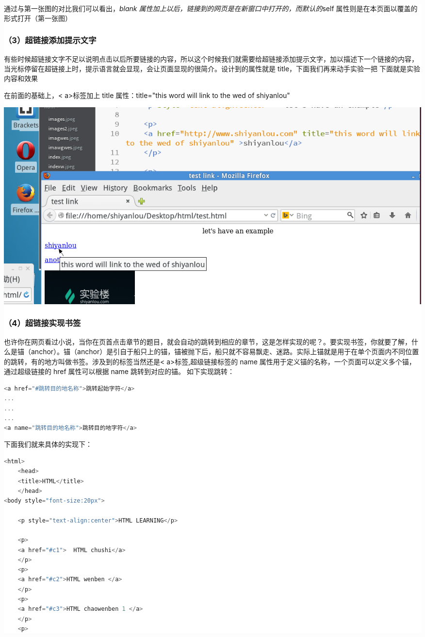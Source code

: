 通过与第一张图的对比我们可以看出，*blank 属性加上以后，链接到的网页是在新窗口中打开的，而默认的*self 属性则是在本页面以覆盖的形式打开（第一张图）

### **（3）超链接添加提示文字**

有些时候超链接文字不足以说明点击以后所要链接的内容，所以这个时候我们就需要给超链接添加提示文字，加以描述下一个链接的内容，当光标停留在超链接上时，提示语言就会显现，会让页面显现的很简介。设计到的属性就是 title，下面我们再来动手实验一把 下面就是实验内容和效果

在前面的基础上，< a>标签加上 title 属性：title="this word will link to the wed of shiyanlou"

![图片描述信息](img/userid20407labid120time1423452041430.jpg)

### **（4）超链接实现书签**

也许你在网页看过小说，当你在页首点击章节的题目，就会自动的跳转到相应的章节，这是怎样实现的呢？。要实现书签，你就要了解，什么是锚（anchor）。锚（anchor）是引自于船只上的锚，锚被抛下后，船只就不容易飘走、迷路。实际上锚就是用于在单个页面内不同位置的跳转，有的地方叫做书签。涉及到的标签当然还是< a>标签,超级链接标签的 name 属性用于定义锚的名称，一个页面可以定义多个锚，通过超级链接的 href 属性可以根据 name 跳转到对应的锚。 如下实现跳转：

```js
<a href="#跳转目的地名称">跳转起始字符</a>
...
...
...
<a name="跳转目的地名称">跳转目的地字符</a> 
```

下面我们就来具体的实现下：

```js
<html>
    <head>
    <title>HTML</title>  
    </head>  
<body style="font-size:20px">

    <p style="text-align:center">HTML LEARNING</p>

    <p>
    <a href="#c1">  HTML chushi</a>
    </p>
    <p>
    <a href="#c2">HTML wenben </a>
    </p>
    <p>
    <a href="#c3">HTML chaowenben 1 </a>
    </p>
    <p>
```